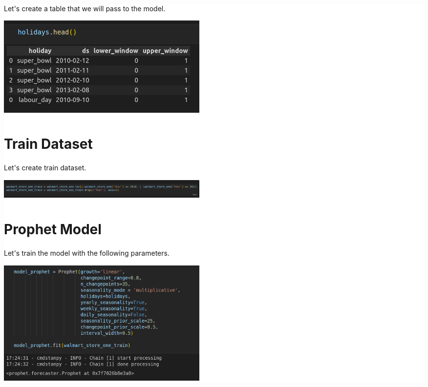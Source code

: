 Let's create a table that we will pass to the model.

<img src="img/holiday_table.png" width="400"/>

# Train Dataset

Let's create train dataset.

<img src="img/train_data.png" width="400"/>

# Prophet Model

Let's train the model with the following parameters.

<img src="img/fb_prophet.png" width="400"/>
